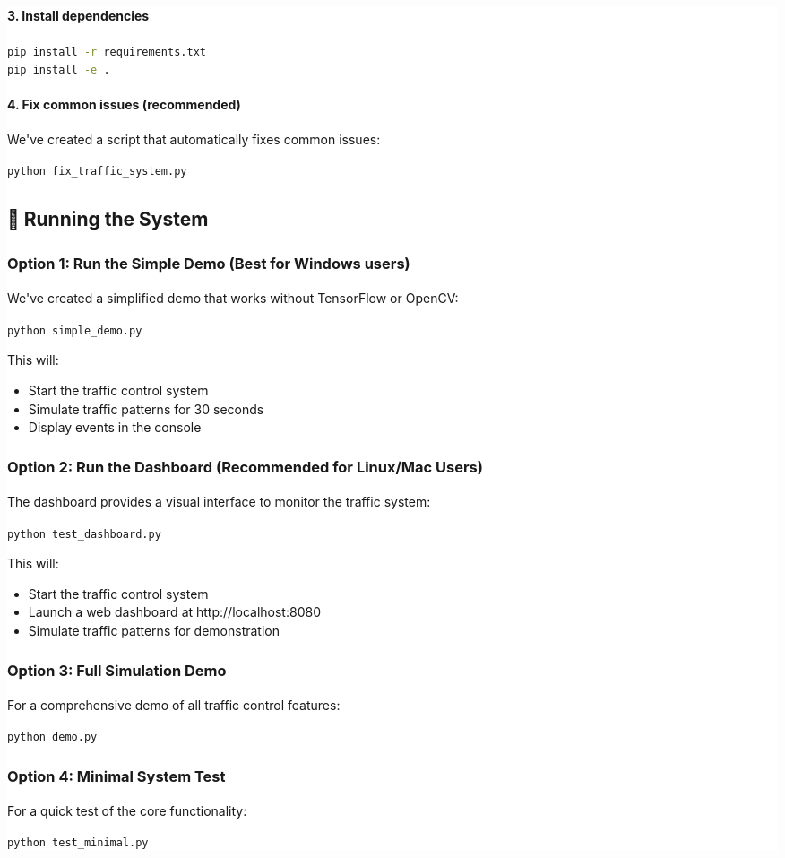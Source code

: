 #### 3. Install dependencies

```bash
pip install -r requirements.txt
pip install -e .
```

#### 4. Fix common issues (recommended)

We've created a script that automatically fixes common issues:

```bash
python fix_traffic_system.py
```

## 🚦 Running the System

### Option 1: Run the Simple Demo (Best for Windows users)

We've created a simplified demo that works without TensorFlow or OpenCV:

```bash
python simple_demo.py
```

This will:
- Start the traffic control system
- Simulate traffic patterns for 30 seconds
- Display events in the console

### Option 2: Run the Dashboard (Recommended for Linux/Mac Users)

The dashboard provides a visual interface to monitor the traffic system:

```bash
python test_dashboard.py
```

This will:
- Start the traffic control system
- Launch a web dashboard at http://localhost:8080
- Simulate traffic patterns for demonstration

### Option 3: Full Simulation Demo

For a comprehensive demo of all traffic control features:

```bash
python demo.py
```

### Option 4: Minimal System Test

For a quick test of the core functionality:

```bash
python test_minimal.py
```
